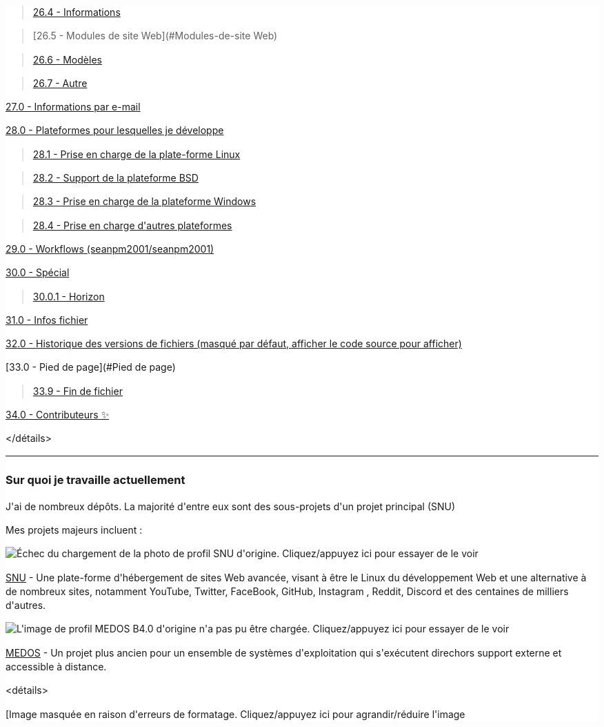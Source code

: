 > [26.4 - Informations](#Informations)

> [26.5 - Modules de site Web](#Modules-de-site Web)

> [26.6 - Modèles](#Modèles)

> [26.7 - Autre](#Autre)

[27.0 - Informations par e-mail](#Informations-e-mail)

[28.0 - Plateformes pour lesquelles je développe](#Platforms-I-develop-for)

> [28.1 - Prise en charge de la plate-forme Linux](#Linux-platform-support)

> [28.2 - Support de la plateforme BSD](#BSD-platform-support)

> [28.3 - Prise en charge de la plateforme Windows](#Windows-platform-support)

> [28.4 - Prise en charge d'autres plateformes](#Autre-plateforme-support)

[29.0 - Workflows (seanpm2001/seanpm2001)](#Workflows-(seanpm2001/seanpm2001))

[30.0 - Spécial](#Spécial)

> [30.0.1 - Horizon](#Horizon)

[31.0 - Infos fichier](#Info-fichier)

[32.0 - Historique des versions de fichiers (masqué par défaut, afficher le code source pour afficher)](#File-version-history)

[33.0 - Pied de page](#Pied de page)

> [33.9 - Fin de fichier](#Fin-de-fichier)

[34.0 - Contributeurs ✨](#Contributeurs-)

</détails>

***

### Sur quoi je travaille actuellement

J'ai de nombreux dépôts. La majorité d'entre eux sont des sous-projets d'un projet principal (SNU)

Mes projets majeurs incluent :

![Échec du chargement de la photo de profil SNU d'origine. Cliquez/appuyez ici pour essayer de le voir](/Media/71748421.png)

[SNU](https://github.com/seanpm2001/SNU/) - Une plate-forme d'hébergement de sites Web avancée, visant à être le Linux du développement Web et une alternative à de nombreux sites, notamment YouTube, Twitter, FaceBook, GitHub, Instagram , Reddit, Discord et des centaines de milliers d'autres.

![L'image de profil MEDOS B4.0 d'origine n'a pas pu être chargée. Cliquez/appuyez ici pour essayer de le voir](/Media/MEDOS4_Logo.bmp)

[MEDOS](https://github.com/seanpm2001/MEDOS/) - Un projet plus ancien pour un ensemble de systèmes d'exploitation qui s'exécutent direchors support externe et accessible à distance.

<détails>
<summary>[Image masquée en raison d'erreurs de formatage. Cliquez/appuyez ici pour agrandir/réduire l'image</summary>
